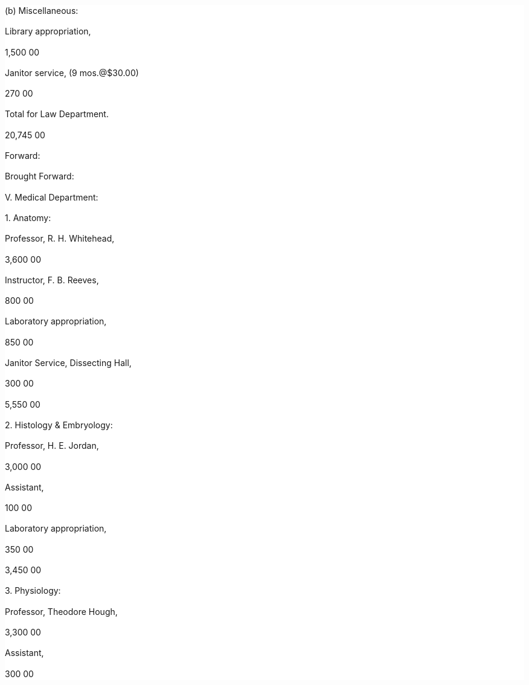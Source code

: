 (b) Miscellaneous:

Library appropriation,

1,500 00

Janitor service, (9 mos.@$30.00)

270 00

Total for Law Department.

20,745 00

Forward:

Brought Forward:

V. Medical Department:

1\. Anatomy:

Professor, R. H. Whitehead,

3,600 00

Instructor, F. B. Reeves,

800 00

Laboratory appropriation,

850 00

Janitor Service, Dissecting Hall,

300 00

5,550 00

2\. Histology & Embryology:

Professor, H. E. Jordan,

3,000 00

Assistant,

100 00

Laboratory appropriation,

350 00

3,450 00

3\. Physiology:

Professor, Theodore Hough,

3,300 00

Assistant,

300 00
